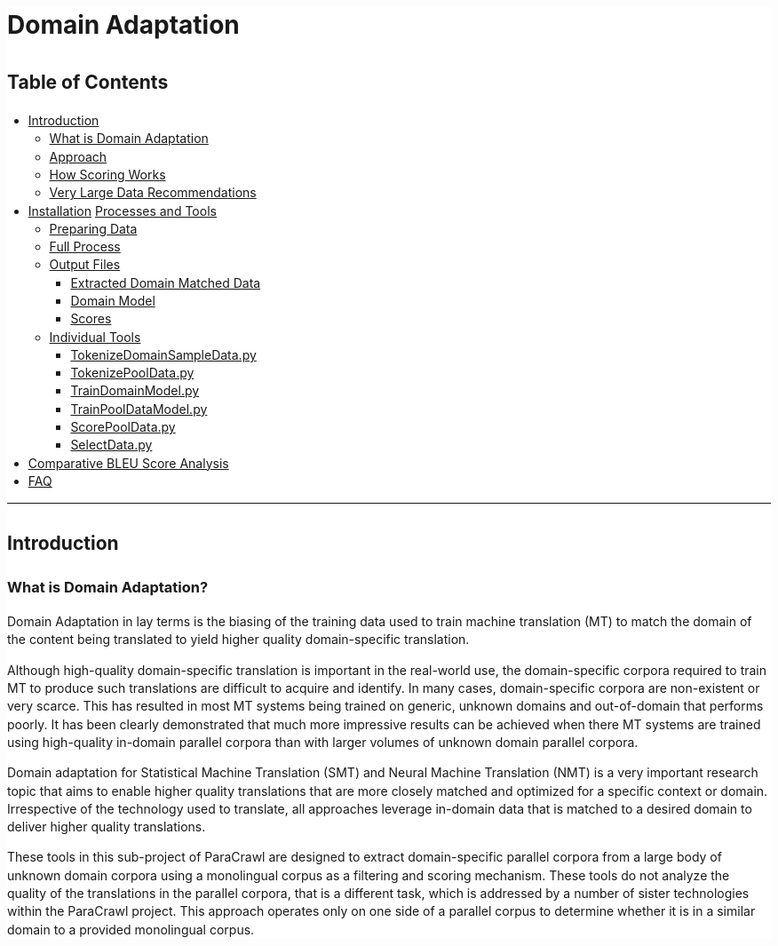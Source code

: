 # Domain Adaptation
## Table of Contents
- [Introduction](#introduction)
  - [What is Domain Adaptation](#what-is-domain-adaptation)
  - [Approach](#approach)
  - [How Scoring Works](#how-scoring-works)
  - [Very Large Data Recommendations](#very-large-data-recommendations)
- [Installation](#installation)
 [Processes and Tools](#processes-and-tools)
  - [Preparing Data](#full-process)
  - [Full Process](#full-process)
  - [Output Files](#output-files)
    - [Extracted Domain Matched Data](#extracted-domain-matched-data)
    - [Domain Model](#domainmodel)
    - [Scores](#scores)
  - [Individual Tools](#individual-tools)
    - [TokenizeDomainSampleData.py](#tokenizedomainsampledatapy)
    - [TokenizePoolData.py](#tokenizepooldatapy)
    - [TrainDomainModel.py](#traindomainmodelpy)
    - [TrainPoolDataModel.py](#trainpooldatamodelpy)
    - [ScorePoolData.py](#scorepooldatapy)
    - [SelectData.py](#selectdatapy)
- [Comparative BLEU Score Analysis](#comparative-bleu-score-analysis)
- [FAQ](#FAQ)


----
## Introduction
### What is Domain Adaptation?
Domain Adaptation in lay terms is the biasing of the training data used to train machine translation (MT) to match the domain of the content being translated to yield higher quality domain-specific translation.

Although high-quality domain-specific translation is important in the real-world use, the domain-specific corpora required to train MT to produce such translations are difficult to acquire and identify. In many cases, domain-specific corpora are non-existent or very scarce. This has resulted in most MT systems being trained on generic, unknown domains and out-of-domain that performs poorly. It has been clearly demonstrated that much more impressive results can be achieved when there MT systems are trained using high-quality in-domain parallel corpora than with larger volumes of unknown domain parallel corpora. 

Domain adaptation for Statistical Machine Translation (SMT) and Neural Machine Translation (NMT) is a very important research topic that aims to enable higher quality translations that are more closely matched and optimized for a specific context or domain. Irrespective of the technology used to translate, all approaches leverage in-domain data that is matched to a desired domain to deliver higher quality translations. 

These tools in this sub-project of ParaCrawl are designed to extract domain-specific parallel corpora from a large body of unknown domain corpora using a monolingual corpus as a filtering and scoring mechanism. These tools do not analyze the quality of the translations in the parallel corpora, that is a different task, which is addressed by a number of sister technologies within the ParaCrawl project. This approach operates only on one side of a parallel corpus to determine whether it is in a similar domain to a provided monolingual corpus.

